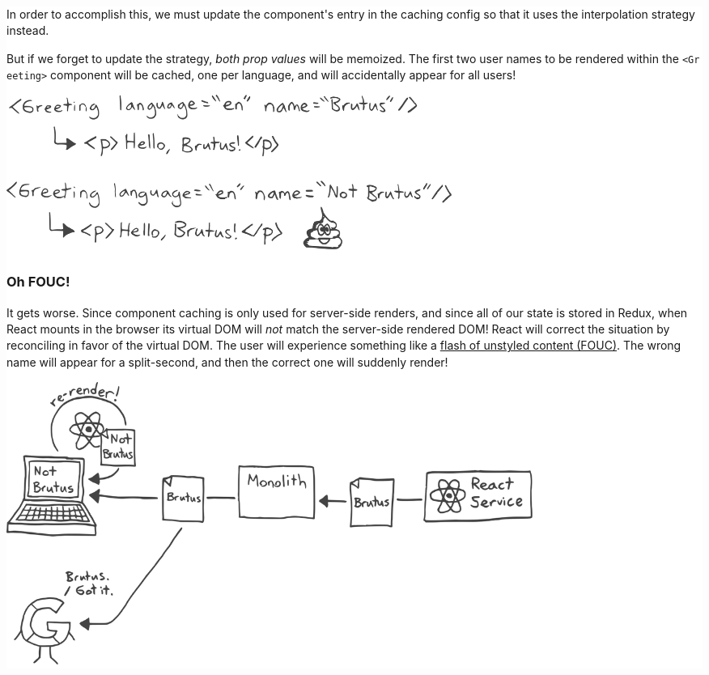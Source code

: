 In order to accomplish this, we must update the component's entry in the caching config so that it uses the interpolation strategy instead.

But if we forget to update the strategy, _both prop values_ will be memoized. The first two user names to be rendered within the `<Greeting>` component will be cached, one per language, and will accidentally appear for all users!

<img src="/images/scaling-react-server-side-rendering/memoize-gone-wrong.svg" width="550" alt="Rendering a Greeting component which we intended to interpolate but accidentally memoized produces unexpected results. If the Greeting component receives a 'language' prop of 'en', and a 'name' prop of 'Brutus', and the cache key only takes the 'language' prop into account, it will result in '&lt;p&gt;Hello, Brutus!&lt;/p&gt;'. If the Greeting component is rendered a second time with 'name' prop set to 'Not Brutus', the same HTML output is produced." />

### Oh FOUC!

It gets worse. Since component caching is only used for server-side renders, and since all of our state is stored in Redux, when React mounts in the browser its virtual DOM will _not_ match the server-side rendered DOM! React will correct the situation by reconciling in favor of the virtual DOM. The user will experience something like a [flash of unstyled content (FOUC)](https://en.wikipedia.org/wiki/Flash_of_unstyled_content). The wrong name will appear for a split-second, and then the correct one will suddenly render!

<img src="/images/scaling-react-server-side-rendering/fouc.svg" width="650" alt="Diagram of how a flash-of-unstyled-content (FOUC) and SEO problems can manifest when using per-component caching. React Service renders a memoized component with the value 'Brutus', although 'Not Brutus' is the dynamic value which should have been rendered. This mistake is sent to the Monolith, which dutifully includes it in the response to the browser. The browser initially displays 'Brutus', but React detects a discrepancy between the virtual and real DOMs, and re-renders the component, finally and correctly displaying 'Not Brutus', albeit after a FOUC. Meanwhile, Google receives the cached, server-side rendered, mistaken 'Brutus' response and indexes it forever and ever." />
